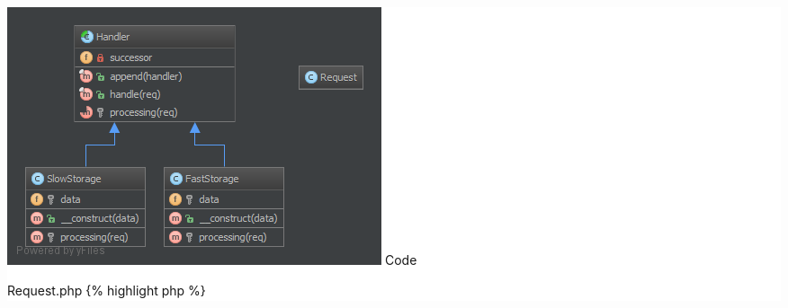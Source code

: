 <img src="/assets/img/posts/uml.png" alt="uml">
Code

Request.php
{% highlight php %}
<?php

namespace DesignPatterns\Behavioral\ChainOfResponsibilities;

/**
 * Request is a request which goes through the chain of responsibilities.
 *
 * About the request: Sometimes, you don't need an object, just an integer or
 * an array. But in this case of a full example, I've made a class to illustrate
 * this important idea in the CoR (Chain of Responsibilities). In the real world,
 * I recommend to always use a class, even a \stdClass if you want, it proves
 * to be more adaptive because a single handler doesn't know much about the
 * outside world and it is more difficult if, one day, you want to add some
 * criterion in a decision process.
 */
class Request
{
    // getter and setter but I don't want to generate too much noise in handlers
}
{% endhighlight %}
Handler.php
{% highlight php %}
<?php

namespace DesignPatterns\Behavioral\ChainOfResponsibilities;

/**
 * Handler is a generic handler in the chain of responsibilities.
 *
 * Yes you could have a lighter CoR with a simpler handler but if you want your CoR
 * to be extendable and decoupled, it's a better idea to do things like that in real
 * situations. Usually, a CoR is meant to be changed everytime and evolves, that's
 * why we slice the workflow in little bits of code.
 */
abstract class Handler
{
    /**
     * @var Handler
     */
    private $successor = null;

    /**
     * Append a responsibility to the end of chain.
     *
     * A prepend method could be done with the same spirit
     *